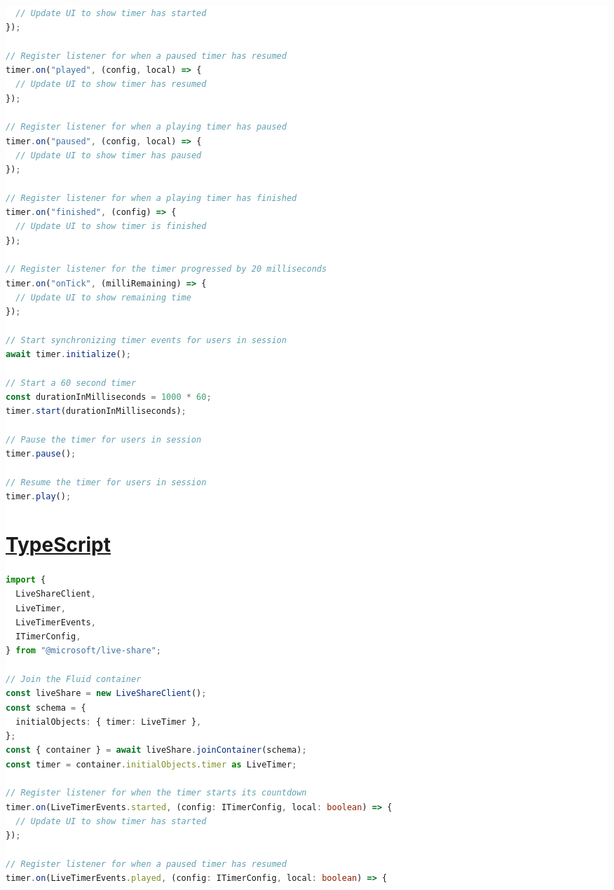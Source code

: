 ```javascript
  // Update UI to show timer has started
});

// Register listener for when a paused timer has resumed
timer.on("played", (config, local) => {
  // Update UI to show timer has resumed
});

// Register listener for when a playing timer has paused
timer.on("paused", (config, local) => {
  // Update UI to show timer has paused
});

// Register listener for when a playing timer has finished
timer.on("finished", (config) => {
  // Update UI to show timer is finished
});

// Register listener for the timer progressed by 20 milliseconds
timer.on("onTick", (milliRemaining) => {
  // Update UI to show remaining time
});

// Start synchronizing timer events for users in session
await timer.initialize();

// Start a 60 second timer
const durationInMilliseconds = 1000 * 60;
timer.start(durationInMilliseconds);

// Pause the timer for users in session
timer.pause();

// Resume the timer for users in session
timer.play();
```

# <a name="typescript"></a>[TypeScript](#tab/typescript)

```TypeScript
import {
  LiveShareClient,
  LiveTimer,
  LiveTimerEvents,
  ITimerConfig,
} from "@microsoft/live-share";

// Join the Fluid container
const liveShare = new LiveShareClient();
const schema = {
  initialObjects: { timer: LiveTimer },
};
const { container } = await liveShare.joinContainer(schema);
const timer = container.initialObjects.timer as LiveTimer;

// Register listener for when the timer starts its countdown
timer.on(LiveTimerEvents.started, (config: ITimerConfig, local: boolean) => {
  // Update UI to show timer has started
});

// Register listener for when a paused timer has resumed
timer.on(LiveTimerEvents.played, (config: ITimerConfig, local: boolean) => {
```